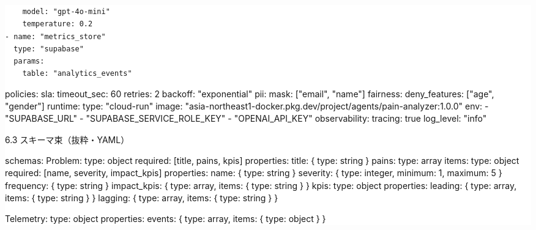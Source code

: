         model: "gpt-4o-mini"
        temperature: 0.2
    - name: "metrics_store"
      type: "supabase"
      params:
        table: "analytics_events"
  policies:
    sla:
      timeout_sec: 60
      retries: 2
      backoff: "exponential"
    pii:
      mask: ["email", "name"]
    fairness:
      deny_features: ["age", "gender"]
  runtime:
    type: "cloud-run"
    image: "asia-northeast1-docker.pkg.dev/project/agents/pain-analyzer:1.0.0"
    env:
      - "SUPABASE_URL"
      - "SUPABASE_SERVICE_ROLE_KEY"
      - "OPENAI_API_KEY"
  observability:
    tracing: true
    log_level: "info"

6.3 スキーマ束（抜粋・YAML）

schemas:
  Problem:
    type: object
    required: [title, pains, kpis]
    properties:
      title: { type: string }
      pains:
        type: array
        items:
          type: object
          required: [name, severity, impact_kpis]
          properties:
            name: { type: string }
            severity: { type: integer, minimum: 1, maximum: 5 }
            frequency: { type: string }
            impact_kpis: { type: array, items: { type: string } }
      kpis:
        type: object
        properties:
          leading: { type: array, items: { type: string } }
          lagging: { type: array, items: { type: string } }

  Telemetry:
    type: object
    properties:
      events: { type: array, items: { type: object } }
